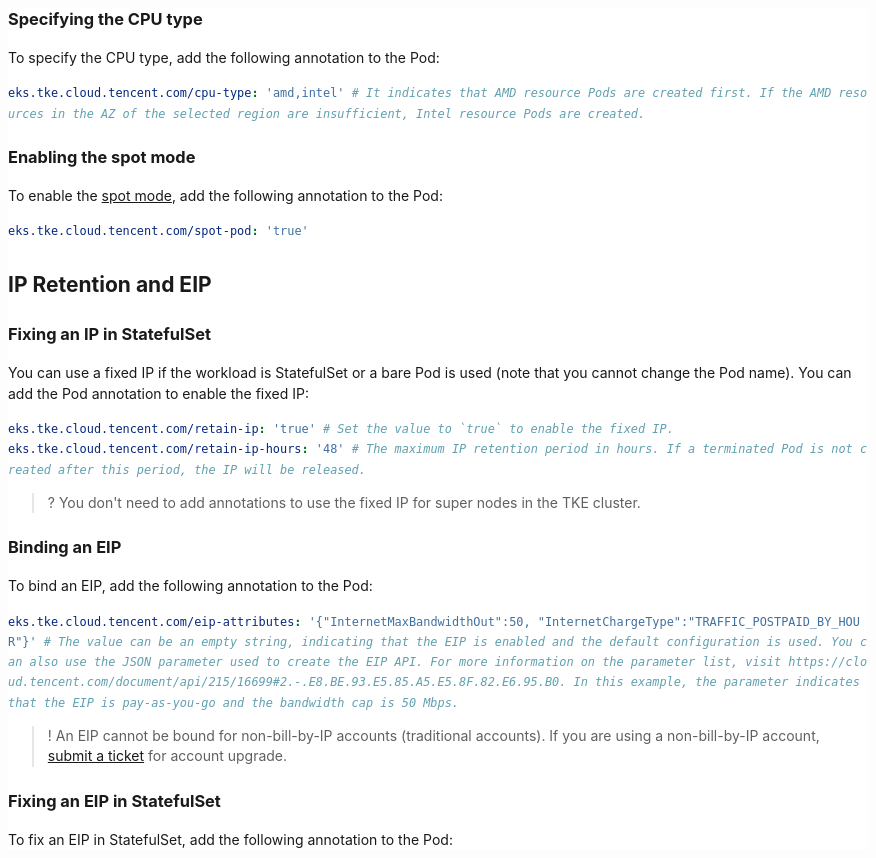 
### Specifying the CPU type
To specify the CPU type, add the following annotation to the Pod:


```yaml
eks.tke.cloud.tencent.com/cpu-type: 'amd,intel' # It indicates that AMD resource Pods are created first. If the AMD resources in the AZ of the selected region are insufficient, Intel resource Pods are created.
```

### Enabling the spot mode
To enable the [spot mode](https://intl.cloud.tencent.com/document/product/457/46967), add the following annotation to the Pod:

```yaml
eks.tke.cloud.tencent.com/spot-pod: 'true'
```

## IP Retention and EIP

### Fixing an IP in StatefulSet

You can use a fixed IP if the workload is StatefulSet or a bare Pod is used (note that you cannot change the Pod name). You can add the Pod annotation to enable the fixed IP:

```yaml
eks.tke.cloud.tencent.com/retain-ip: 'true' # Set the value to `true` to enable the fixed IP.
eks.tke.cloud.tencent.com/retain-ip-hours: '48' # The maximum IP retention period in hours. If a terminated Pod is not created after this period, the IP will be released.
```

>? You don't need to add annotations to use the fixed IP for super nodes in the TKE cluster.

### Binding an EIP
To bind an EIP, add the following annotation to the Pod:

```yaml
eks.tke.cloud.tencent.com/eip-attributes: '{"InternetMaxBandwidthOut":50, "InternetChargeType":"TRAFFIC_POSTPAID_BY_HOUR"}' # The value can be an empty string, indicating that the EIP is enabled and the default configuration is used. You can also use the JSON parameter used to create the EIP API. For more information on the parameter list, visit https://cloud.tencent.com/document/api/215/16699#2.-.E8.BE.93.E5.85.A5.E5.8F.82.E6.95.B0. In this example, the parameter indicates that the EIP is pay-as-you-go and the bandwidth cap is 50 Mbps.
```

>! An EIP cannot be bound for non-bill-by-IP accounts (traditional accounts). If you are using a non-bill-by-IP account, [submit a ticket](https://console.cloud.tencent.com/workorder/category) for account upgrade.



### Fixing an EIP in StatefulSet
To fix an EIP in StatefulSet, add the following annotation to the Pod:

